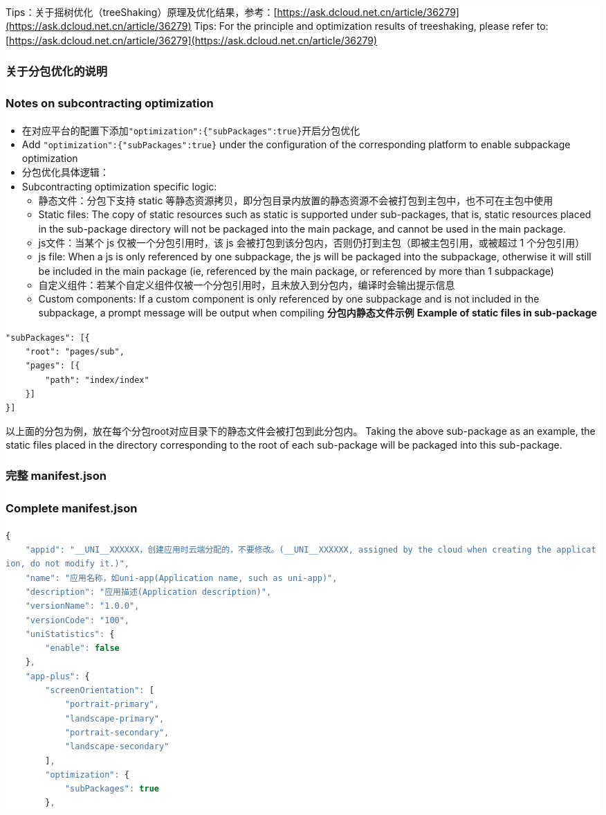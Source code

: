 Tips：关于摇树优化（treeShaking）原理及优化结果，参考：[https://ask.dcloud.net.cn/article/36279](https://ask.dcloud.net.cn/article/36279)
Tips: For the principle and optimization results of treeshaking, please refer to: [https://ask.dcloud.net.cn/article/36279](https://ask.dcloud.net.cn/article/36279)

### 关于分包优化的说明
### Notes on subcontracting optimization

- 在对应平台的配置下添加`"optimization":{"subPackages":true}`开启分包优化
- Add `"optimization":{"subPackages":true}` under the configuration of the corresponding platform to enable subpackage optimization
- 分包优化具体逻辑：
- Subcontracting optimization specific logic:
  + 静态文件：分包下支持 static 等静态资源拷贝，即分包目录内放置的静态资源不会被打包到主包中，也不可在主包中使用
  + Static files: The copy of static resources such as static is supported under sub-packages, that is, static resources placed in the sub-package directory will not be packaged into the main package, and cannot be used in the main package.
  + js文件：当某个 js 仅被一个分包引用时，该 js 会被打包到该分包内，否则仍打到主包（即被主包引用，或被超过 1 个分包引用）
  + js file: When a js is only referenced by one subpackage, the js will be packaged into the subpackage, otherwise it will still be included in the main package (ie, referenced by the main package, or referenced by more than 1 subpackage)
  + 自定义组件：若某个自定义组件仅被一个分包引用时，且未放入到分包内，编译时会输出提示信息
  + Custom components: If a custom component is only referenced by one subpackage and is not included in the subpackage, a prompt message will be output when compiling
**分包内静态文件示例**
**Example of static files in sub-package**

```
"subPackages": [{
	"root": "pages/sub",
	"pages": [{
		"path": "index/index"
	}]
}]
```

以上面的分包为例，放在每个分包root对应目录下的静态文件会被打包到此分包内。
Taking the above sub-package as an example, the static files placed in the directory corresponding to the root of each sub-package will be packaged into this sub-package.

### 完整 manifest.json
### Complete manifest.json

```javascript
{
    "appid": "__UNI__XXXXXX，创建应用时云端分配的，不要修改。(__UNI__XXXXXX, assigned by the cloud when creating the application, do not modify it.)",
    "name": "应用名称，如uni-app(Application name, such as uni-app)",
    "description": "应用描述(Application description)",
    "versionName": "1.0.0",
    "versionCode": "100",
    "uniStatistics": {
        "enable": false
    },
    "app-plus": {
        "screenOrientation": [
            "portrait-primary",
            "landscape-primary",
            "portrait-secondary",
            "landscape-secondary"
        ],
        "optimization": {
            "subPackages": true
        },
```
